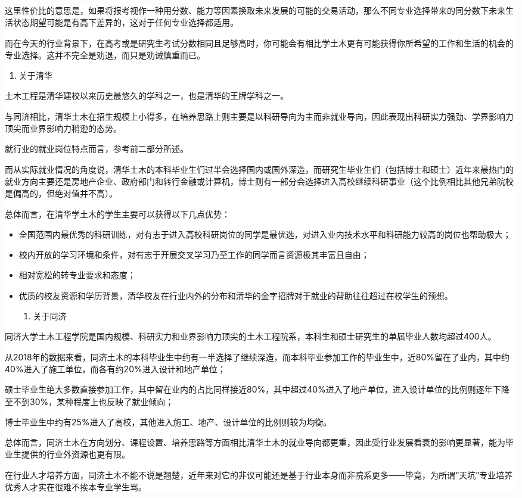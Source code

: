 这里性价比的意思是，如果将报考视作一种用分数、能力等因素换取未来发展的可能的交易活动，那么不同专业选择带来的同分数下未来生活状态期望可能是有高下差异的，这对于任何专业选择都适用。

而在今天的行业背景下，在高考或是研究生考试分数相同且足够高时，你可能会有相比学土木更有可能获得你所希望的工作和生活的机会的专业选择。这并不完全是劝退，而只是劝诫慎重而已。

1.  关于清华

土木工程是清华建校以来历史最悠久的学科之一，也是清华的王牌学科之一。

与同济相比，清华土木在招生规模上小得多，在培养思路上则主要是以科研导向为主而非就业导向，因此表现出科研实力强劲、学界影响力顶尖而业界影响力稍逊的态势。

就行业的就业岗位特点而言，参考前二部分所述。

而从实际就业情况的角度说，清华土木的本科毕业生们过半会选择国内或国外深造，而研究生毕业生们（包括博士和硕士）近年来最热门的就业方向主要还是房地产企业、政府部门和转行金融或计算机，博士则有一部分会选择进入高校继续科研事业（这个比例相比其他兄弟院校是偏高的，但绝对值并不高）。

总体而言，在清华学土木的学生主要可以获得以下几点优势：

-   全国范围内最优秀的科研训练，对有志于进入高校科研岗位的同学是最优选，对进入业内技术水平和科研能力较高的岗位也帮助极大；

-   校内开放的学习环境和条件，对有志于开展交叉学习乃至工作的同学而言资源极其丰富且自由；

-   相对宽松的转专业要求和态度；

-   优质的校友资源和学历背景，清华校友在行业内外的分布和清华的金字招牌对于就业的帮助往往超过在校学生的预想。

    1.  关于同济

同济大学土木工程学院是国内规模、科研实力和业界影响力顶尖的土木工程院系，本科生和硕士研究生的单届毕业人数均超过400人。

从2018年的数据来看，同济土木的本科毕业生中约有一半选择了继续深造，而本科毕业参加工作的毕业生中，近80%留在了业内，其中约40%进入了施工单位，而各有约20%进入设计和地产单位；

硕士毕业生绝大多数直接参加工作，其中留在业内的占比同样接近80%，其中超过40%进入了地产单位，进入设计单位的比例则逐年下降至不到30%，某种程度上也反映了就业倾向；

博士毕业生中约有25%进入了高校，其他进入施工、地产、设计单位的比例则较为均衡。

总体而言，同济土木在方向划分、课程设置、培养思路等方面相比清华土木的就业导向都更重，因此受行业发展看衰的影响更显著，能为毕业生提供的行业外资源也更有限。

在行业人才培养方面，同济土木不能不说是翘楚，近年来对它的非议可能还是基于行业本身而非院系更多——毕竟，为所谓“天坑”专业培养优秀人才实在很难不挨本专业学生骂。
